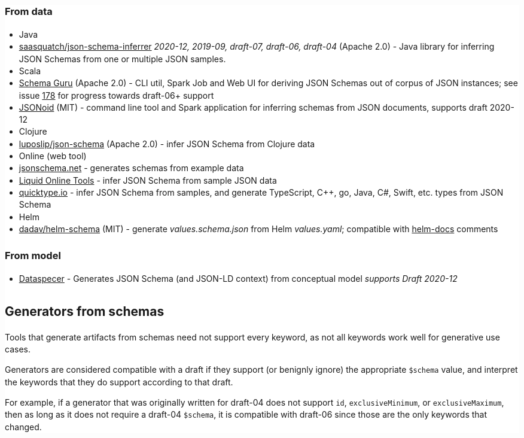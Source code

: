 ### From data

-   Java
  -   <userevent type='plausible-event-name=activation-click-tool'>[saasquatch/json-schema-inferrer](https://github.com/saasquatch/json-schema-inferrer)</userevent> _2020-12, 2019-09, draft-07, draft-06, draft-04_ (Apache 2.0) - Java library for inferring JSON Schemas from one or multiple JSON samples.
-   Scala
  -   <userevent type='plausible-event-name=activation-click-tool'>[Schema Guru](https://github.com/snowplow/schema-guru)</userevent> (Apache 2.0) - CLI util, Spark Job and Web UI for deriving JSON Schemas out of corpus of JSON instances; see issue [178](https://github.com/snowplow/schema-guru/issues/178) for progress towards draft-06+ support
  -   <userevent type='plausible-event-name=activation-click-tool'>[JSONoid](https://github.com/michaelmior/jsonoid-discovery/)</userevent> (MIT) - command line tool and Spark application for inferring schemas from JSON documents, supports draft 2020-12
-   Clojure
  -   <userevent type='plausible-event-name=activation-click-tool'>[luposlip/json-schema](https://github.com/luposlip/json-schema)</userevent> (Apache 2.0) - infer JSON Schema from Clojure data
-   Online (web tool)
  -   <userevent type='plausible-event-name=activation-click-tool'>[jsonschema.net](https://www.jsonschema.net/)</userevent> - generates schemas from example data
  -   <userevent type='plausible-event-name=activation-click-tool'>[Liquid Online Tools](https://www.liquid-technologies.com/online-json-to-schema-converter)</userevent> - infer JSON Schema from sample JSON data
  -   <userevent type='plausible-event-name=activation-click-tool'>[quicktype.io](https://app.quicktype.io/#l=schema)</userevent> - infer JSON Schema from samples, and generate TypeScript, C++, go, Java, C#, Swift, etc. types from JSON Schema
-   Helm
  -   <userevent type='plausible-event-name=activation-click-tool'>[dadav/helm-schema](https://github.com/dadav/helm-schema)</userevent> (MIT) - generate _values.schema.json_ from Helm _values.yaml_; compatible with [helm-docs](https://github.com/norwoodj/helm-docs) comments

### From model

-   <userevent type='plausible-event-name=activation-click-tool'>[Dataspecer](https://dataspecer.com)</userevent> - Generates JSON Schema (and JSON-LD context) from conceptual model *supports Draft 2020-12*

## Generators from schemas

Tools that generate artifacts from schemas need not support every keyword,
as not all keywords work well for generative use cases.

Generators are considered compatible with a draft if they support (or benignly
ignore) the appropriate `$schema` value, and interpret the keywords that they
do support according to that draft.

For example, if a generator that was originally written for draft-04 does not
support `id`, `exclusiveMinimum`, or `exclusiveMaximum`, then as long as it does
not require a draft-04 `$schema`, it is compatible with draft-06 since those
are the only keywords that changed.
